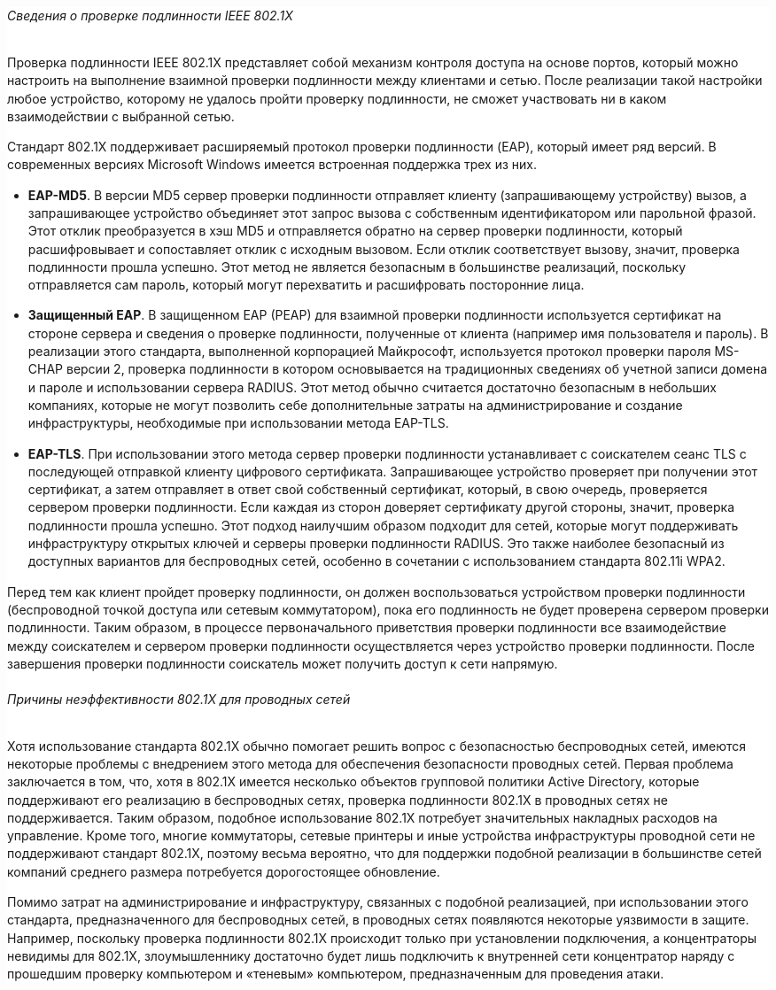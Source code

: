 ###### Сведения о проверке подлинности IEEE 802.1X

Проверка подлинности IEEE 802.1X представляет собой механизм контроля доступа на основе портов, который можно настроить на выполнение взаимной проверки подлинности между клиентами и сетью. После реализации такой настройки любое устройство, которому не удалось пройти проверку подлинности, не сможет участвовать ни в каком взаимодействии с выбранной сетью.

Стандарт 802.1X поддерживает расширяемый протокол проверки подлинности (EAP), который имеет ряд версий. В современных версиях Microsoft Windows имеется встроенная поддержка трех из них.

-   **EAP-MD5**. В версии MD5 сервер проверки подлинности отправляет клиенту (запрашивающему устройству) вызов, а запрашивающее устройство объединяет этот запрос вызова с собственным идентификатором или парольной фразой. Этот отклик преобразуется в хэш MD5 и отправляется обратно на сервер проверки подлинности, который расшифровывает и сопоставляет отклик с исходным вызовом. Если отклик соответствует вызову, значит, проверка подлинности прошла успешно. Этот метод не является безопасным в большинстве реализаций, поскольку отправляется сам пароль, который могут перехватить и расшифровать посторонние лица.

-   **Защищенный EAP**. В защищенном EAP (PEAP) для взаимной проверки подлинности используется сертификат на стороне сервера и сведения о проверке подлинности, полученные от клиента (например имя пользователя и пароль). В реализации этого стандарта, выполненной корпорацией Майкрософт, используется протокол проверки пароля MS-CHAP версии 2, проверка подлинности в котором основывается на традиционных сведениях об учетной записи домена и пароле и использовании сервера RADIUS. Этот метод обычно считается достаточно безопасным в небольших компаниях, которые не могут позволить себе дополнительные затраты на администрирование и создание инфраструктуры, необходимые при использовании метода EAP-TLS.

-   **EAP-TLS**. При использовании этого метода сервер проверки подлинности устанавливает с соискателем сеанс TLS с последующей отправкой клиенту цифрового сертификата. Запрашивающее устройство проверяет при получении этот сертификат, а затем отправляет в ответ свой собственный сертификат, который, в свою очередь, проверяется сервером проверки подлинности. Если каждая из сторон доверяет сертификату другой стороны, значит, проверка подлинности прошла успешно. Этот подход наилучшим образом подходит для сетей, которые могут поддерживать инфраструктуру открытых ключей и серверы проверки подлинности RADIUS. Это также наиболее безопасный из доступных вариантов для беспроводных сетей, особенно в сочетании с использованием стандарта 802.11i WPA2.

Перед тем как клиент пройдет проверку подлинности, он должен воспользоваться устройством проверки подлинности (беспроводной точкой доступа или сетевым коммутатором), пока его подлинность не будет проверена сервером проверки подлинности. Таким образом, в процессе первоначального приветствия проверки подлинности все взаимодействие между соискателем и сервером проверки подлинности осуществляется через устройство проверки подлинности. После завершения проверки подлинности соискатель может получить доступ к сети напрямую.

###### Причины неэффективности 802.1X для проводных сетей

Хотя использование стандарта 802.1X обычно помогает решить вопрос с безопасностью беспроводных сетей, имеются некоторые проблемы с внедрением этого метода для обеспечения безопасности проводных сетей. Первая проблема заключается в том, что, хотя в 802.1X имеется несколько объектов групповой политики Active Directory, которые поддерживают его реализацию в беспроводных сетях, проверка подлинности 802.1X в проводных сетях не поддерживается. Таким образом, подобное использование 802.1X потребует значительных накладных расходов на управление. Кроме того, многие коммутаторы, сетевые принтеры и иные устройства инфраструктуры проводной сети не поддерживают стандарт 802.1X, поэтому весьма вероятно, что для поддержки подобной реализации в большинстве сетей компаний среднего размера потребуется дорогостоящее обновление.

Помимо затрат на администрирование и инфраструктуру, связанных с подобной реализацией, при использовании этого стандарта, предназначенного для беспроводных сетей, в проводных сетях появляются некоторые уязвимости в защите. Например, поскольку проверка подлинности 802.1X происходит только при установлении подключения, а концентраторы невидимы для 802.1X, злоумышленнику достаточно будет лишь подключить к внутренней сети концентратор наряду с прошедшим проверку компьютером и «теневым» компьютером, предназначенным для проведения атаки.
